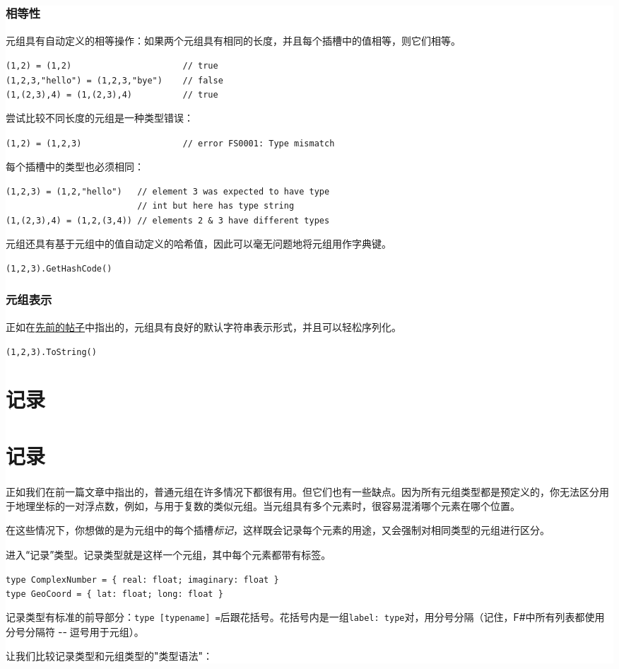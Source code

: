 ### 相等性

元组具有自动定义的相等操作：如果两个元组具有相同的长度，并且每个插槽中的值相等，则它们相等。

```
(1,2) = (1,2)                      // true
(1,2,3,"hello") = (1,2,3,"bye")    // false
(1,(2,3),4) = (1,(2,3),4)          // true 
```

尝试比较不同长度的元组是一种类型错误：

```
(1,2) = (1,2,3)                    // error FS0001: Type mismatch 
```

每个插槽中的类型也必须相同：

```
(1,2,3) = (1,2,"hello")   // element 3 was expected to have type
                          // int but here has type string 
(1,(2,3),4) = (1,2,(3,4)) // elements 2 & 3 have different types 
```

元组还具有基于元组中的值自动定义的哈希值，因此可以毫无问题地将元组用作字典键。

```
(1,2,3).GetHashCode() 
```

### 元组表示

正如在[先前的帖子](convenience-types.html)中指出的，元组具有良好的默认字符串表示形式，并且可以轻松序列化。

```
(1,2,3).ToString() 
```

# 记录

# 记录

正如我们在前一篇文章中指出的，普通元组在许多情况下都很有用。但它们也有一些缺点。因为所有元组类型都是预定义的，你无法区分用于地理坐标的一对浮点数，例如，与用于复数的类似元组。当元组具有多个元素时，很容易混淆哪个元素在哪个位置。

在这些情况下，你想做的是为元组中的每个插槽*标记*，这样既会记录每个元素的用途，又会强制对相同类型的元组进行区分。

进入“记录”类型。记录类型就是这样一个元组，其中每个元素都带有标签。

```
type ComplexNumber = { real: float; imaginary: float }
type GeoCoord = { lat: float; long: float } 
```

记录类型有标准的前导部分：`type [typename] =`后跟花括号。花括号内是一组`label: type`对，用分号分隔（记住，F#中所有列表都使用分号分隔符 -- 逗号用于元组）。

让我们比较记录类型和元组类型的"类型语法"：

